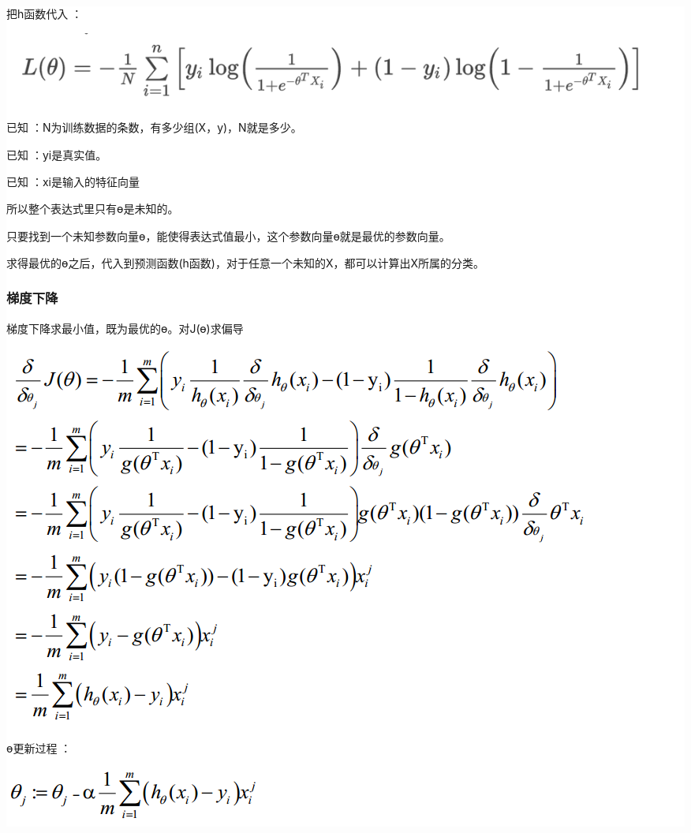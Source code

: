把h函数代入 ：

![损失函数](/img/posts/logistic-regression/损失函数.png)

已知 ：N为训练数据的条数，有多少组(X，y)，N就是多少。

已知 ：yi是真实值。

已知 ：xi是输入的特征向量

所以整个表达式里只有ɵ是未知的。

只要找到一个未知参数向量ɵ，能使得表达式值最小，这个参数向量ɵ就是最优的参数向量。

求得最优的ɵ之后，代入到预测函数(h函数)，对于任意一个未知的X，都可以计算出X所属的分类。



### 梯度下降

梯度下降求最小值，既为最优的ɵ。对J(ɵ)求偏导

![Jtheta偏导](/img/posts/logistic-regression/Jtheta偏导.png)

ɵ更新过程 ：

![梯度下降公式](/img/posts/logistic-regression/梯度下降公式.png)
